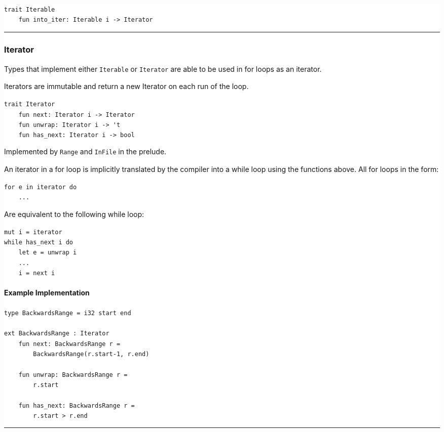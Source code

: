 ```ante
trait Iterable
    fun into_iter: Iterable i -> Iterator
```

---
### Iterator

Types that implement either `Iterable` or `Iterator`
are able to be used in for loops as an iterator.

Iterators are immutable and return a new Iterator
on each run of the loop.

```ante
trait Iterator
    fun next: Iterator i -> Iterator
    fun unwrap: Iterator i -> 't
    fun has_next: Iterator i -> bool
```

Implemented by `Range` and `InFile` in the prelude.

An iterator in a for loop is implicitly translated by
the compiler into a while loop using the functions above.
All for loops in the form:

```ante
for e in iterator do
    ...
```

Are equivalent to the following while loop:
```ante
mut i = iterator
while has_next i do
    let e = unwrap i
    ...
    i = next i
```

#### Example Implementation

```ante
type BackwardsRange = i32 start end

ext BackwardsRange : Iterator
    fun next: BackwardsRange r =
        BackwardsRange(r.start-1, r.end)

    fun unwrap: BackwardsRange r =
        r.start

    fun has_next: BackwardsRange r =
        r.start > r.end
```

---